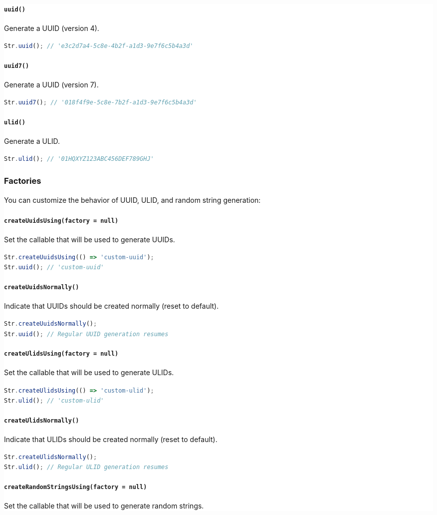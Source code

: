 #### `uuid()`
Generate a UUID (version 4).

```javascript
Str.uuid(); // 'e3c2d7a4-5c8e-4b2f-a1d3-9e7f6c5b4a3d'
```

#### `uuid7()`
Generate a UUID (version 7).

```javascript
Str.uuid7(); // '018f4f9e-5c8e-7b2f-a1d3-9e7f6c5b4a3d'
```

#### `ulid()`
Generate a ULID.

```javascript
Str.ulid(); // '01HQXYZ123ABC456DEF789GHJ'
```

### Factories

You can customize the behavior of UUID, ULID, and random string generation:

#### `createUuidsUsing(factory = null)`
Set the callable that will be used to generate UUIDs.

```javascript
Str.createUuidsUsing(() => 'custom-uuid');
Str.uuid(); // 'custom-uuid'
```

#### `createUuidsNormally()`
Indicate that UUIDs should be created normally (reset to default).

```javascript
Str.createUuidsNormally();
Str.uuid(); // Regular UUID generation resumes
```

#### `createUlidsUsing(factory = null)`
Set the callable that will be used to generate ULIDs.

```javascript
Str.createUlidsUsing(() => 'custom-ulid');
Str.ulid(); // 'custom-ulid'
```

#### `createUlidsNormally()`
Indicate that ULIDs should be created normally (reset to default).

```javascript
Str.createUlidsNormally();
Str.ulid(); // Regular ULID generation resumes
```

#### `createRandomStringsUsing(factory = null)`
Set the callable that will be used to generate random strings.
